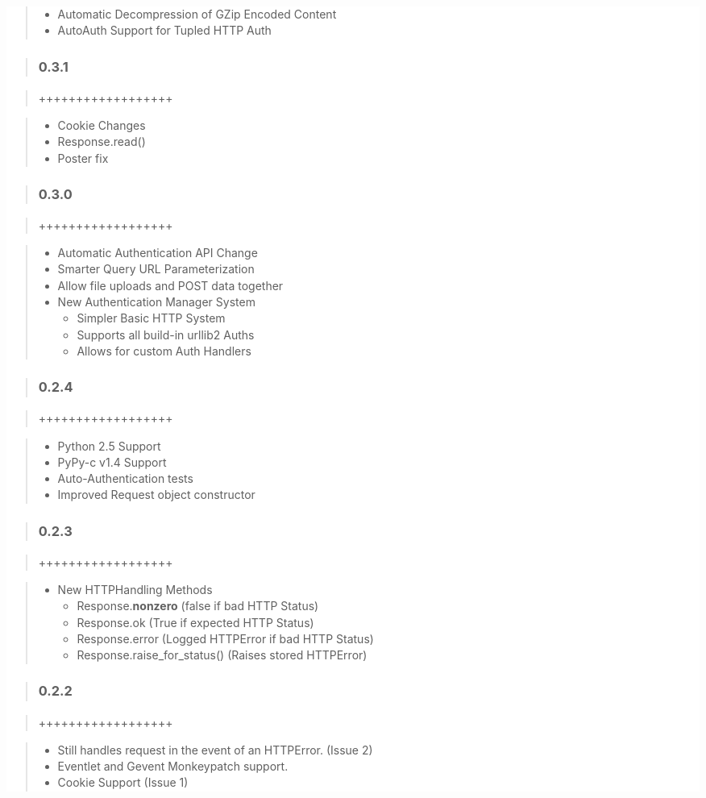 >* Automatic Decompression of GZip Encoded Content
>* AutoAuth Support for Tupled HTTP Auth




>### 0.3.1

>++++++++++++++++++

>* Cookie Changes
>* Response.read()
>* Poster fix




>### 0.3.0

>++++++++++++++++++

>* Automatic Authentication API Change
>* Smarter Query URL Parameterization
>* Allow file uploads and POST data together
>* New Authentication Manager System
>    - Simpler Basic HTTP System
>    - Supports all build-in urllib2 Auths
>    - Allows for custom Auth Handlers




>### 0.2.4

>++++++++++++++++++

>* Python 2.5 Support
>* PyPy-c v1.4 Support
>* Auto-Authentication tests
>* Improved Request object constructor



>### 0.2.3

>++++++++++++++++++

>* New HTTPHandling Methods
>    - Response.__nonzero__ (false if bad HTTP Status)
>    - Response.ok (True if expected HTTP Status)
>    - Response.error (Logged HTTPError if bad HTTP Status)
>    - Response.raise_for_status() (Raises stored HTTPError)




>### 0.2.2

>++++++++++++++++++

>* Still handles request in the event of an HTTPError. (Issue 2)
>* Eventlet and Gevent Monkeypatch support.
>* Cookie Support (Issue 1)


